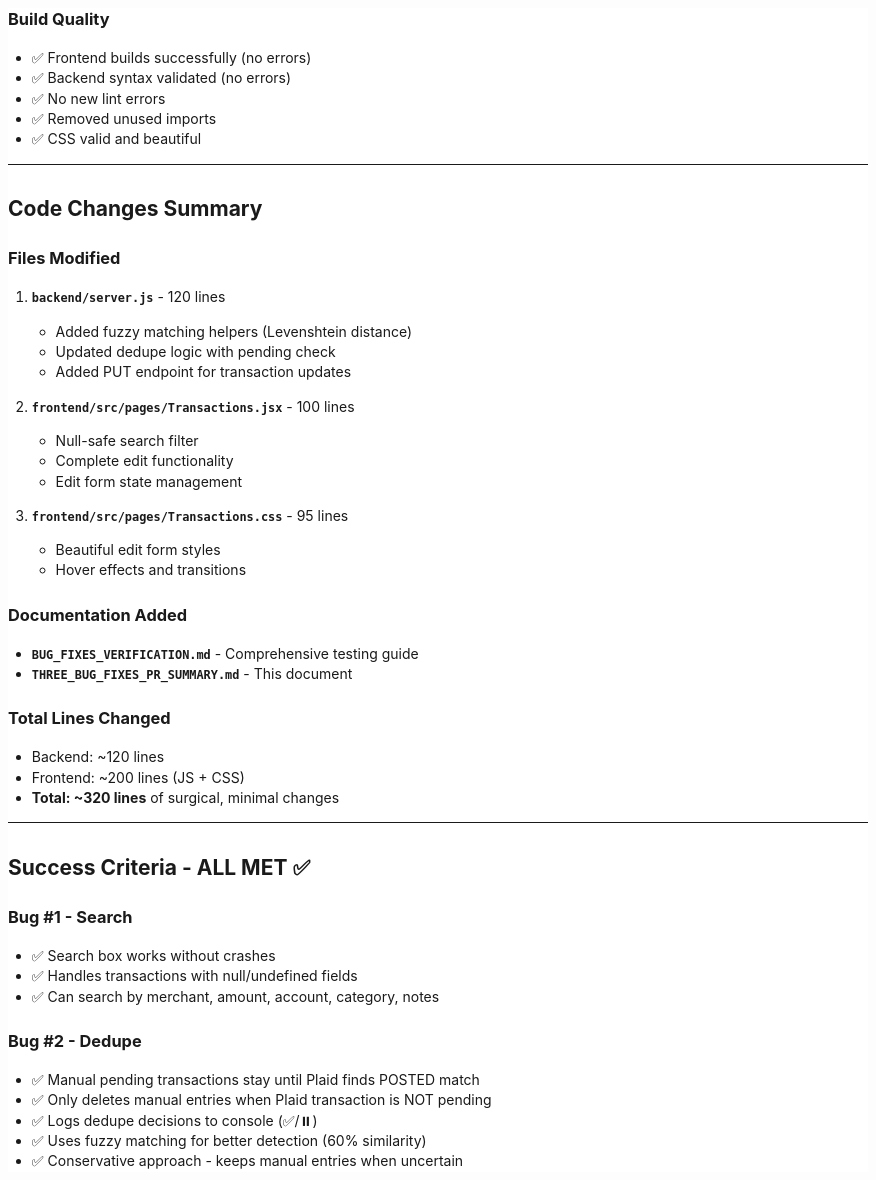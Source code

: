 ### Build Quality
- ✅ Frontend builds successfully (no errors)
- ✅ Backend syntax validated (no errors)
- ✅ No new lint errors
- ✅ Removed unused imports
- ✅ CSS valid and beautiful

---

## Code Changes Summary

### Files Modified
1. **`backend/server.js`** - 120 lines
   - Added fuzzy matching helpers (Levenshtein distance)
   - Updated dedupe logic with pending check
   - Added PUT endpoint for transaction updates

2. **`frontend/src/pages/Transactions.jsx`** - 100 lines
   - Null-safe search filter
   - Complete edit functionality
   - Edit form state management

3. **`frontend/src/pages/Transactions.css`** - 95 lines
   - Beautiful edit form styles
   - Hover effects and transitions

### Documentation Added
- **`BUG_FIXES_VERIFICATION.md`** - Comprehensive testing guide
- **`THREE_BUG_FIXES_PR_SUMMARY.md`** - This document

### Total Lines Changed
- Backend: ~120 lines
- Frontend: ~200 lines (JS + CSS)
- **Total: ~320 lines** of surgical, minimal changes

---

## Success Criteria - ALL MET ✅

### Bug #1 - Search
- ✅ Search box works without crashes
- ✅ Handles transactions with null/undefined fields
- ✅ Can search by merchant, amount, account, category, notes

### Bug #2 - Dedupe
- ✅ Manual pending transactions stay until Plaid finds POSTED match
- ✅ Only deletes manual entries when Plaid transaction is NOT pending
- ✅ Logs dedupe decisions to console (✅/⏸️)
- ✅ Uses fuzzy matching for better detection (60% similarity)
- ✅ Conservative approach - keeps manual entries when uncertain
